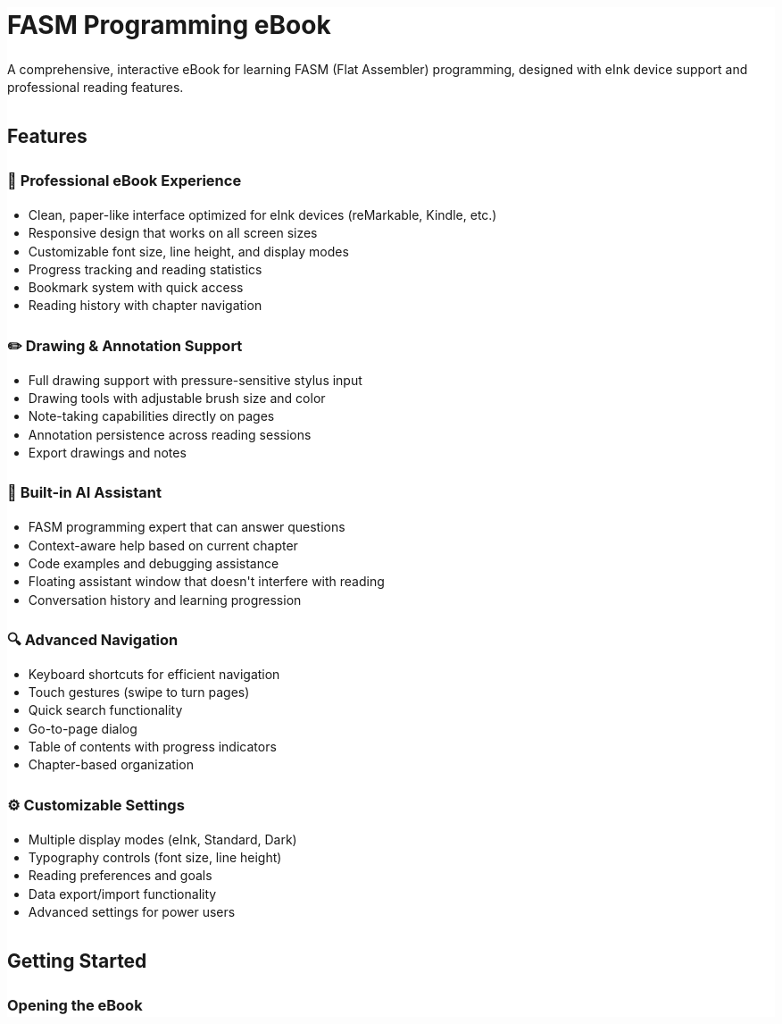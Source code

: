 # FASM Programming eBook

A comprehensive, interactive eBook for learning FASM (Flat Assembler) programming, designed with eInk device support and professional reading features.

## Features

### 📖 **Professional eBook Experience**
- Clean, paper-like interface optimized for eInk devices (reMarkable, Kindle, etc.)
- Responsive design that works on all screen sizes
- Customizable font size, line height, and display modes
- Progress tracking and reading statistics
- Bookmark system with quick access
- Reading history with chapter navigation

### ✏️ **Drawing & Annotation Support**
- Full drawing support with pressure-sensitive stylus input
- Drawing tools with adjustable brush size and color
- Note-taking capabilities directly on pages
- Annotation persistence across reading sessions
- Export drawings and notes

### 🤖 **Built-in AI Assistant**
- FASM programming expert that can answer questions
- Context-aware help based on current chapter
- Code examples and debugging assistance
- Floating assistant window that doesn't interfere with reading
- Conversation history and learning progression

### 🔍 **Advanced Navigation**
- Keyboard shortcuts for efficient navigation
- Touch gestures (swipe to turn pages)
- Quick search functionality
- Go-to-page dialog
- Table of contents with progress indicators
- Chapter-based organization

### ⚙️ **Customizable Settings**
- Multiple display modes (eInk, Standard, Dark)
- Typography controls (font size, line height)
- Reading preferences and goals
- Data export/import functionality
- Advanced settings for power users

## Getting Started

### Opening the eBook
